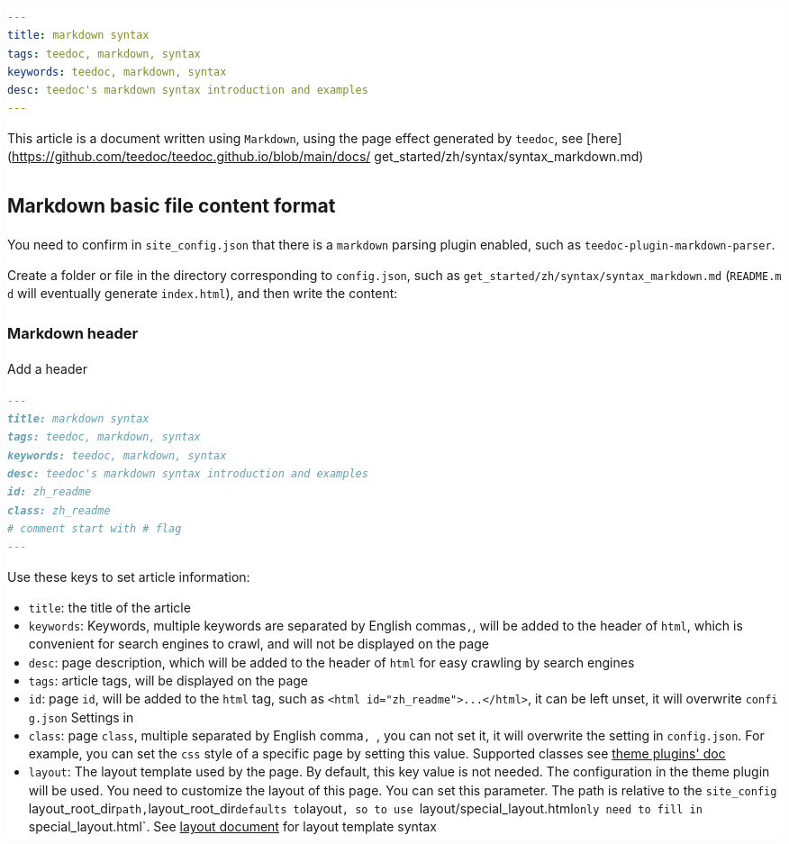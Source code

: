 ```yaml
---
title: markdown syntax
tags: teedoc, markdown, syntax
keywords: teedoc, markdown, syntax
desc: teedoc's markdown syntax introduction and examples
---
```


This article is a document written using `Markdown`, using the page effect generated by `teedoc`, see [here](https://github.com/teedoc/teedoc.github.io/blob/main/docs/ get_started/zh/syntax/syntax_markdown.md)

## Markdown basic file content format

You need to confirm in `site_config.json` that there is a `markdown` parsing plugin enabled, such as `teedoc-plugin-markdown-parser`.

Create a folder or file in the directory corresponding to `config.json`, such as `get_started/zh/syntax/syntax_markdown.md` (`README.md` will eventually generate `index.html`), and then write the content:

### Markdown header

Add a header

```markdown
---
title: markdown syntax
tags: teedoc, markdown, syntax
keywords: teedoc, markdown, syntax
desc: teedoc's markdown syntax introduction and examples
id: zh_readme
class: zh_readme
# comment start with # flag
---
```

Use these keys to set article information:
* `title`: the title of the article
* `keywords`: Keywords, multiple keywords are separated by English commas`,`, will be added to the header of `html`, which is convenient for search engines to crawl, and will not be displayed on the page
* `desc`: page description, which will be added to the header of `html` for easy crawling by search engines
* `tags`: article tags, will be displayed on the page
* `id`: page `id`, will be added to the `html` tag, such as `<html id="zh_readme">...</html>`, it can be left unset, it will overwrite `config.json` Settings in
* `class`: page `class`, multiple separated by English comma`, `, you can not set it, it will overwrite the setting in `config.json`. For example, you can set the `css` style of a specific page by setting this value. Supported classes see [theme plugins' doc](../plugins/themes.md)
* `layout`: The layout template used by the page. By default, this key value is not needed. The configuration in the theme plugin will be used. You need to customize the layout of this page. You can set this parameter. The path is relative to the `site_config` layout_root_dir` path, `layout_root_dir` defaults to `layout`, so to use `layout/special_layout.html` only need to fill in `special_layout.html`. See [layout document](../usage/layout_template.md) for layout template syntax
